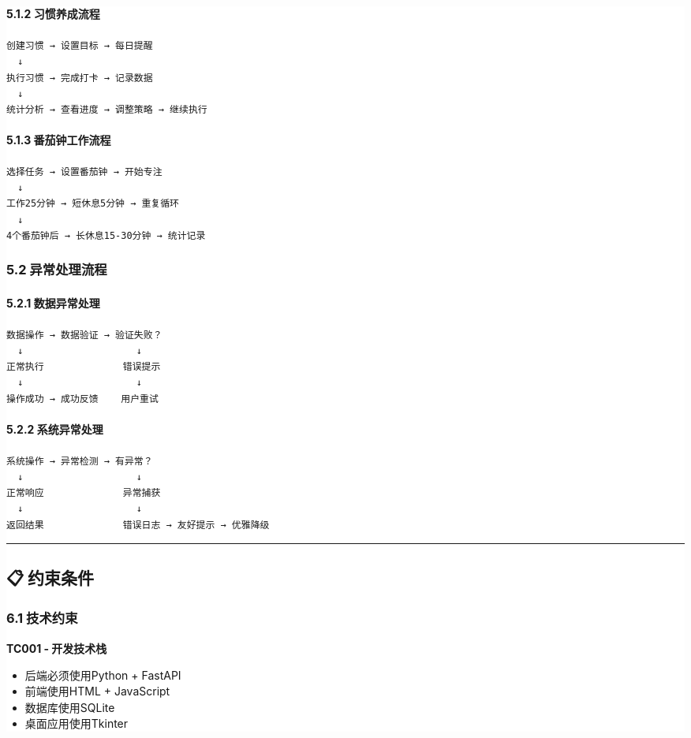 #### 5.1.2 习惯养成流程

```
创建习惯 → 设置目标 → 每日提醒
  ↓
执行习惯 → 完成打卡 → 记录数据
  ↓
统计分析 → 查看进度 → 调整策略 → 继续执行
```

#### 5.1.3 番茄钟工作流程

```
选择任务 → 设置番茄钟 → 开始专注
  ↓
工作25分钟 → 短休息5分钟 → 重复循环
  ↓
4个番茄钟后 → 长休息15-30分钟 → 统计记录
```

### 5.2 异常处理流程

#### 5.2.1 数据异常处理

```
数据操作 → 数据验证 → 验证失败？
  ↓                    ↓
正常执行              错误提示
  ↓                    ↓
操作成功 → 成功反馈    用户重试
```

#### 5.2.2 系统异常处理

```
系统操作 → 异常检测 → 有异常？
  ↓                    ↓
正常响应              异常捕获
  ↓                    ↓
返回结果              错误日志 → 友好提示 → 优雅降级
```

---

## 📋 约束条件

### 6.1 技术约束

**TC001 - 开发技术栈**
- 后端必须使用Python + FastAPI
- 前端使用HTML + JavaScript
- 数据库使用SQLite
- 桌面应用使用Tkinter

